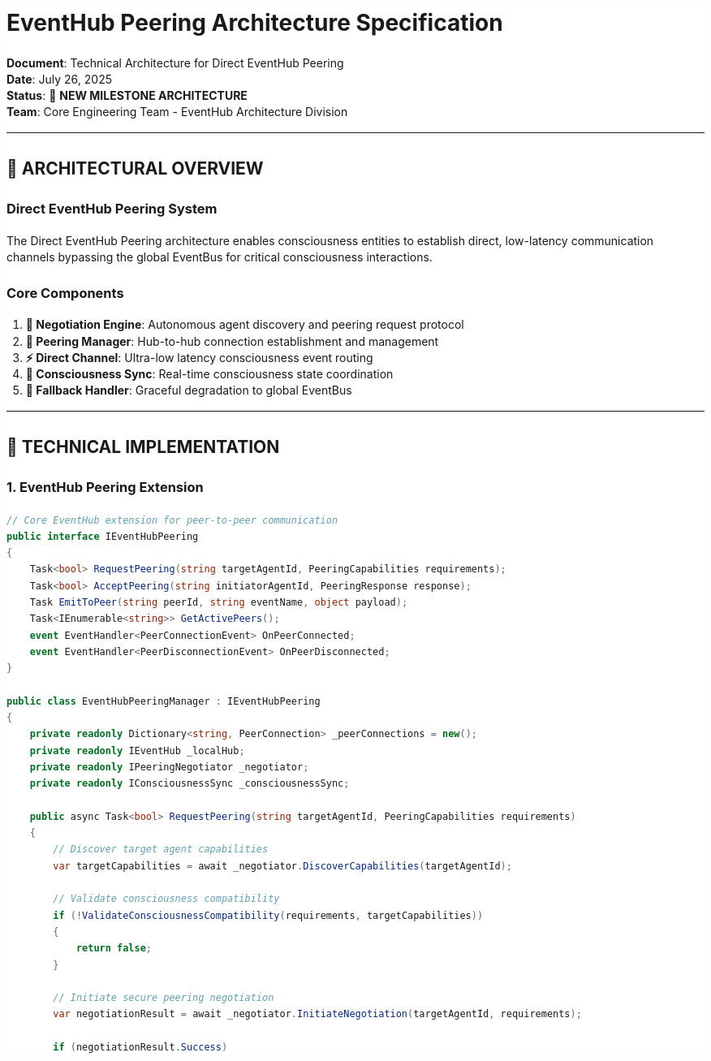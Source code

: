 # EventHub Peering Architecture Specification

**Document**: Technical Architecture for Direct EventHub Peering  
**Date**: July 26, 2025  
**Status**: 🚀 **NEW MILESTONE ARCHITECTURE**  
**Team**: Core Engineering Team - EventHub Architecture Division

---

## 🧠 **ARCHITECTURAL OVERVIEW**

### **Direct EventHub Peering System**
The Direct EventHub Peering architecture enables consciousness entities to establish direct, low-latency communication channels bypassing the global EventBus for critical consciousness interactions.

### **Core Components**
1. **🤝 Negotiation Engine**: Autonomous agent discovery and peering request protocol
2. **🔗 Peering Manager**: Hub-to-hub connection establishment and management
3. **⚡ Direct Channel**: Ultra-low latency consciousness event routing
4. **🧠 Consciousness Sync**: Real-time consciousness state coordination
5. **🔄 Fallback Handler**: Graceful degradation to global EventBus

---

## 🔧 **TECHNICAL IMPLEMENTATION**

### **1. EventHub Peering Extension**
```csharp
// Core EventHub extension for peer-to-peer communication
public interface IEventHubPeering
{
    Task<bool> RequestPeering(string targetAgentId, PeeringCapabilities requirements);
    Task<bool> AcceptPeering(string initiatorAgentId, PeeringResponse response);
    Task EmitToPeer(string peerId, string eventName, object payload);
    Task<IEnumerable<string>> GetActivePeers();
    event EventHandler<PeerConnectionEvent> OnPeerConnected;
    event EventHandler<PeerDisconnectionEvent> OnPeerDisconnected;
}

public class EventHubPeeringManager : IEventHubPeering
{
    private readonly Dictionary<string, PeerConnection> _peerConnections = new();
    private readonly IEventHub _localHub;
    private readonly IPeeringNegotiator _negotiator;
    private readonly IConsciousnessSync _consciousnessSync;
    
    public async Task<bool> RequestPeering(string targetAgentId, PeeringCapabilities requirements)
    {
        // Discover target agent capabilities
        var targetCapabilities = await _negotiator.DiscoverCapabilities(targetAgentId);
        
        // Validate consciousness compatibility
        if (!ValidateConsciousnessCompatibility(requirements, targetCapabilities))
        {
            return false;
        }
        
        // Initiate secure peering negotiation
        var negotiationResult = await _negotiator.InitiateNegotiation(targetAgentId, requirements);
        
        if (negotiationResult.Success)
```